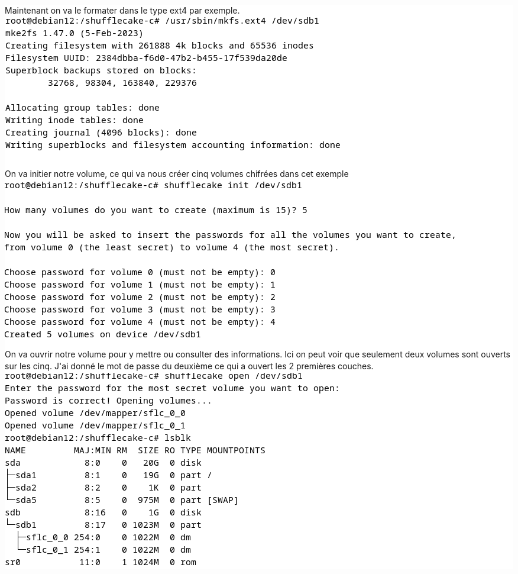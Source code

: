 Maintenant on va le formater dans le type ext4 par exemple.
![mkfsext4](img/mkfsext4.png)

On va initier notre volume, ce qui va nous créer cinq volumes chifrées dans cet exemple
![initiatevolume](img/initialisation_volume.png)

On va ouvrir notre volume pour y mettre ou consulter des informations. Ici on peut voir que seulement deux volumes sont ouverts sur les cinq. J'ai donné le mot de passe du deuxième ce qui a ouvert les 2 premières couches.
![open](img/volume_ouvert.png)
